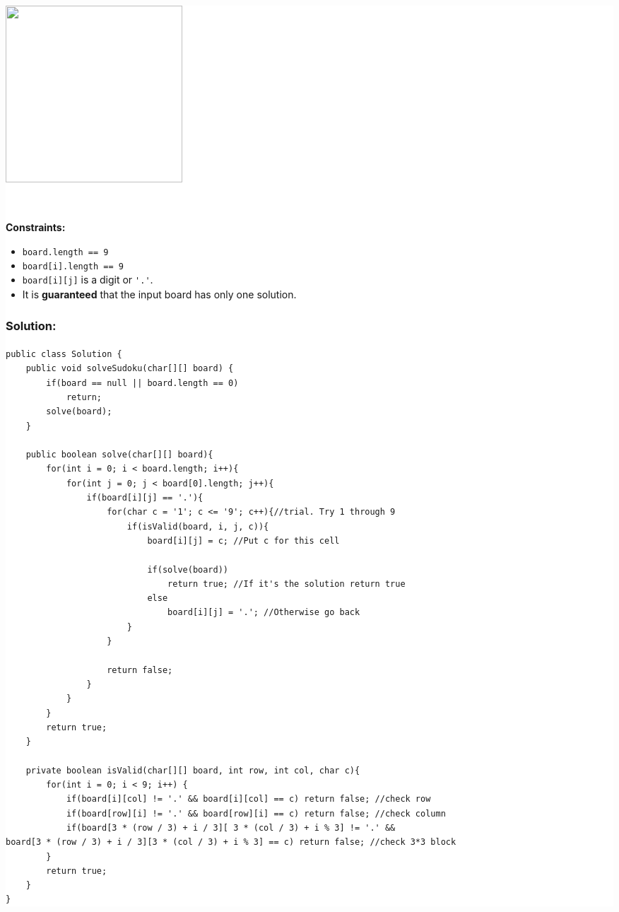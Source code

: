 <img src="https://upload.wikimedia.org/wikipedia/commons/thumb/3/31/Sudoku-by-L2G-20050714_solution.svg/250px-Sudoku-by-L2G-20050714_solution.svg.png" style="height: 250px; width: 250px;">
</pre>

<p>&nbsp;</p>
<p><strong>Constraints:</strong></p>

<ul>
	<li><code>board.length == 9</code></li>
	<li><code>board[i].length == 9</code></li>
	<li><code>board[i][j]</code> is a digit or <code>'.'</code>.</li>
	<li>It is <strong>guaranteed</strong> that the input board has only one solution.</li>
</ul>
</div>

### Solution: 

```
public class Solution {
    public void solveSudoku(char[][] board) {
        if(board == null || board.length == 0)
            return;
        solve(board);
    }
    
    public boolean solve(char[][] board){
        for(int i = 0; i < board.length; i++){
            for(int j = 0; j < board[0].length; j++){
                if(board[i][j] == '.'){
                    for(char c = '1'; c <= '9'; c++){//trial. Try 1 through 9
                        if(isValid(board, i, j, c)){
                            board[i][j] = c; //Put c for this cell
                            
                            if(solve(board))
                                return true; //If it's the solution return true
                            else
                                board[i][j] = '.'; //Otherwise go back
                        }
                    }
                    
                    return false;
                }
            }
        }
        return true;
    }
    
    private boolean isValid(char[][] board, int row, int col, char c){
        for(int i = 0; i < 9; i++) {
            if(board[i][col] != '.' && board[i][col] == c) return false; //check row
            if(board[row][i] != '.' && board[row][i] == c) return false; //check column
            if(board[3 * (row / 3) + i / 3][ 3 * (col / 3) + i % 3] != '.' && 
board[3 * (row / 3) + i / 3][3 * (col / 3) + i % 3] == c) return false; //check 3*3 block
        }
        return true;
    }
}
```
